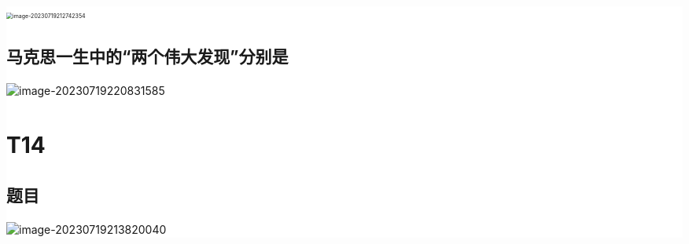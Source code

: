 <img src="https://cvp.oss-cn-shanghai.aliyuncs.com/picgo/202307192127520.png" alt="image-20230719212742354" style="zoom:50%;" />



## 马克思一生中的“两个伟大发现”分别是

![image-20230719220831585](https://cvp.oss-cn-shanghai.aliyuncs.com/picgo/202307192208736.png)



# T14



## 题目

![image-20230719213820040](https://cvp.oss-cn-shanghai.aliyuncs.com/picgo/202307192138180.png)



